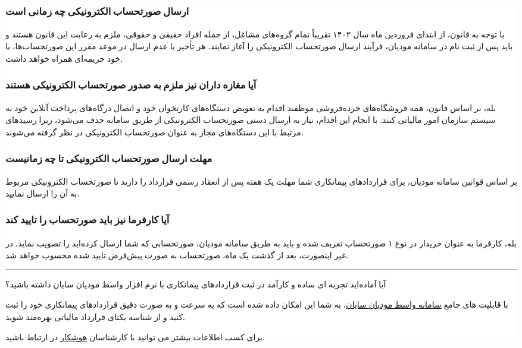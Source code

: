 ### ارسال صورتحساب الکترونیکی چه زمانی است
با توجه به قانون، از ابتدای فروردین ماه سال ۱۴۰۲ تقریباً تمام گروه‌های مشاغل، از جمله افراد حقیقی و حقوقی، ملزم به رعایت این قانون هستند و باید پس از ثبت نام در سامانه مودیان، فرآیند ارسال صورتحساب الکترونیکی را آغاز نمایند. هر تأخیر یا عدم ارسال در موعد مقرر این صورتحساب‌ها، با خود جریمه‌ای همراه خواهد داشت.

### آیا مغازه داران نیز ملزم به صدور صورتحساب الکترونیکی هستند
بله، بر اساس قانون، همه فروشگاه‌های خرده‌فروشی موظفند اقدام به تعویض دستگاه‌های کارتخوان خود و اتصال درگاه‌های پرداخت آنلاین خود به سیستم سازمان امور مالیاتی کنند. با انجام این اقدام، نیاز به ارسال دستی صورتحساب الکترونیکی از طریق سامانه حذف می‌شود، زیرا رسیدهای مرتبط با این دستگاه‌های مجاز به عنوان صورتحساب الکترونیکی در نظر گرفته می‌شوند.

### مهلت ارسال صورتحساب الکترونیکی تا چه زمانیست
بر اساس قوانین سامانه مودیان، برای قراردادهای پیمانکاری شما مهلت یک هفته پس از انعقاد رسمی قرارداد را دارید تا صورتحساب الکترونیکی مربوط به آن را ارسال نمایید.

### آیا کارفرما نیز باید صورتحساب را تایید کند
بله، کارفرما به عنوان خریدار در نوع ۱ صورتحساب تعریف شده و باید به طریق سامانه مودیان، صورتحسابی که شما ارسال کرده‌اید را تصویب نماید. در غیر اینصورت، بعد از گذشت یک ماه، صورتحساب به صورت پیش‌فرض تایید شده محسوب خواهد شد.

---
آیا آماده‌اید تجربه ای ساده و کارآمد در ثبت قراردادهای پیمانکاری با نرم افزار واسط مودیان سایان داشته باشید؟

با قابلیت های جامع <a href="https://www.hooshkar.com/Software/Sayan/Module/TpTaxGov" target="_blank">سامانه واسط مودیان سایان</a>، به شما این امکان داده شده است که به سرعت و به صورت دقیق قراردادهای پیمانکاری خود را ثبت کنید و از شناسه یکتای قرارداد مالیاتی بهره‌مند شوید.

برای کسب اطلاعات بیشتر می توانید با کارشناسان <a href="https://www.hooshkar.com" target="_blank">هوشکار</a> در ارتباط باشید.